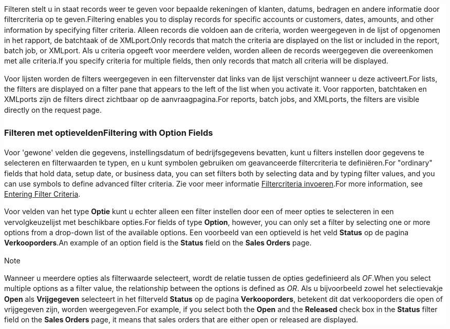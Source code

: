 <span data-ttu-id="c2d43-158">Filteren stelt u in staat records weer te geven voor bepaalde rekeningen of klanten, datums, bedragen en andere informatie door filtercriteria op te geven.</span><span class="sxs-lookup"><span data-stu-id="c2d43-158">Filtering enables you to display records for specific accounts or customers, dates, amounts, and other information by specifying filter criteria.</span></span> <span data-ttu-id="c2d43-159">Alleen records die voldoen aan de criteria, worden weergegeven in de lijst of opgenomen in het rapport, de batchtaak of de XMLport.</span><span class="sxs-lookup"><span data-stu-id="c2d43-159">Only records that match the criteria are displayed on the list or included in the report, batch job, or XMLport.</span></span> <span data-ttu-id="c2d43-160">Als u criteria opgeeft voor meerdere velden, worden alleen de records weergegeven die overeenkomen met alle criteria.</span><span class="sxs-lookup"><span data-stu-id="c2d43-160">If you specify criteria for multiple fields, then only records that match all criteria will be displayed.</span></span>

<span data-ttu-id="c2d43-161">Voor lijsten worden de filters weergegeven in een filtervenster dat links van de lijst verschijnt wanneer u deze activeert.</span><span class="sxs-lookup"><span data-stu-id="c2d43-161">For lists, the filters are displayed on a filter pane that appears to the left of the list when you activate it.</span></span> <span data-ttu-id="c2d43-162">Voor rapporten, batchtaken en XMLports zijn de filters direct zichtbaar op de aanvraagpagina.</span><span class="sxs-lookup"><span data-stu-id="c2d43-162">For reports, batch jobs, and XMLports, the filters are visible directly on the request page.</span></span>

### <a name="filtering-with-option-fields"></a><span data-ttu-id="c2d43-163">Filteren met optievelden</span><span class="sxs-lookup"><span data-stu-id="c2d43-163">Filtering with Option Fields</span></span>

<span data-ttu-id="c2d43-164">Voor 'gewone' velden die gegevens, instellingsdatum of bedrijfsgegevens bevatten, kunt u filters instellen door gegevens te selecteren en filterwaarden te typen, en u kunt symbolen gebruiken om geavanceerde filtercriteria te definiëren.</span><span class="sxs-lookup"><span data-stu-id="c2d43-164">For "ordinary" fields that hold data, setup date, or business data, you can set filters both by selecting data and by typing filter values, and you can use symbols to define advanced filter criteria.</span></span> <span data-ttu-id="c2d43-165">Zie voor meer informatie [Filtercriteria invoeren](ui-enter-criteria-filters.md#entering-filter-criteria).</span><span class="sxs-lookup"><span data-stu-id="c2d43-165">For more information, see [Entering Filter Criteria](ui-enter-criteria-filters.md#entering-filter-criteria).</span></span>

<span data-ttu-id="c2d43-166">Voor velden van het type **Optie** kunt u echter alleen een filter instellen door een of meer opties te selecteren in een vervolgkeuzelijst met beschikbare opties.</span><span class="sxs-lookup"><span data-stu-id="c2d43-166">For fields of type **Option**, however, you can only set a filter by selecting one or more options from a drop-down list of the available options.</span></span> <span data-ttu-id="c2d43-167">Een voorbeeld van een optieveld is het veld **Status** op de pagina **Verkooporders**.</span><span class="sxs-lookup"><span data-stu-id="c2d43-167">An example of an option field is the **Status** field on the **Sales Orders** page.</span></span>

> [!NOTE]
> <span data-ttu-id="c2d43-168">Wanneer u meerdere opties als filterwaarde selecteert, wordt de relatie tussen de opties gedefinieerd als *OF*.</span><span class="sxs-lookup"><span data-stu-id="c2d43-168">When you select multiple options as a filter value, the relationship between the options is defined as *OR*.</span></span> <span data-ttu-id="c2d43-169">Als u bijvoorbeeld zowel het selectievakje **Open** als **Vrijgegeven** selecteert in het filterveld **Status** op de pagina **Verkooporders**, betekent dit dat verkooporders die open of vrijgegeven zijn, worden weergegeven.</span><span class="sxs-lookup"><span data-stu-id="c2d43-169">For example, if you select both the **Open** and the **Released** check box in the **Status** filter field on the **Sales Orders** page, it means that sales orders that are either open or released are displayed.</span></span>
